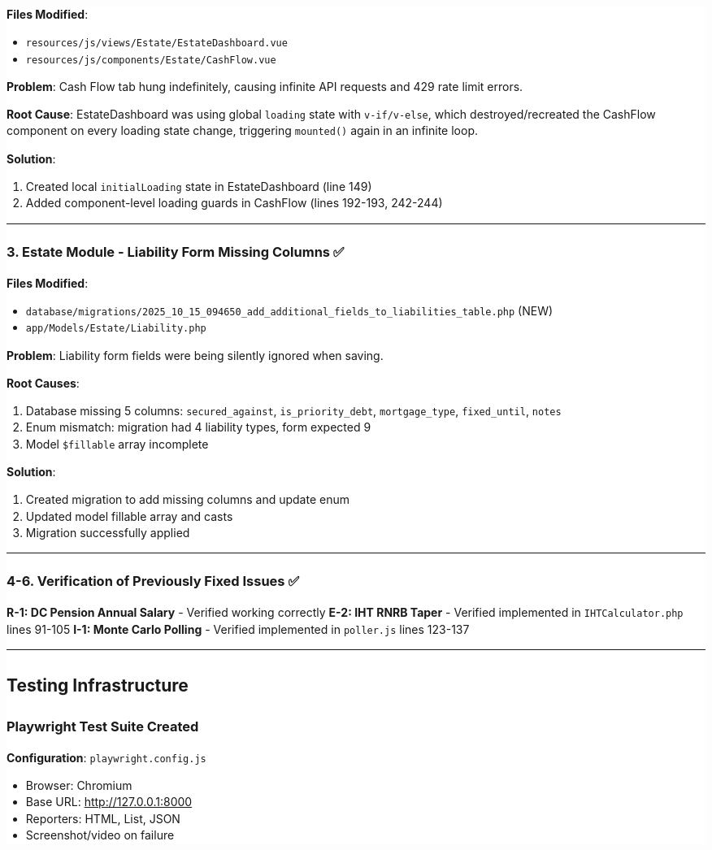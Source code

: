**Files Modified**:
- `resources/js/views/Estate/EstateDashboard.vue`
- `resources/js/components/Estate/CashFlow.vue`

**Problem**: Cash Flow tab hung indefinitely, causing infinite API requests and 429 rate limit errors.

**Root Cause**: EstateDashboard was using global `loading` state with `v-if/v-else`, which destroyed/recreated the CashFlow component on every loading state change, triggering `mounted()` again in an infinite loop.

**Solution**:
1. Created local `initialLoading` state in EstateDashboard (line 149)
2. Added component-level loading guards in CashFlow (lines 192-193, 242-244)

---

### 3. Estate Module - Liability Form Missing Columns ✅

**Files Modified**:
- `database/migrations/2025_10_15_094650_add_additional_fields_to_liabilities_table.php` (NEW)
- `app/Models/Estate/Liability.php`

**Problem**: Liability form fields were being silently ignored when saving.

**Root Causes**:
1. Database missing 5 columns: `secured_against`, `is_priority_debt`, `mortgage_type`, `fixed_until`, `notes`
2. Enum mismatch: migration had 4 liability types, form expected 9
3. Model `$fillable` array incomplete

**Solution**:
1. Created migration to add missing columns and update enum
2. Updated model fillable array and casts
3. Migration successfully applied

---

### 4-6. Verification of Previously Fixed Issues ✅

**R-1: DC Pension Annual Salary** - Verified working correctly
**E-2: IHT RNRB Taper** - Verified implemented in `IHTCalculator.php` lines 91-105
**I-1: Monte Carlo Polling** - Verified implemented in `poller.js` lines 123-137

---

## Testing Infrastructure

### Playwright Test Suite Created

**Configuration**: `playwright.config.js`
- Browser: Chromium
- Base URL: http://127.0.0.1:8000
- Reporters: HTML, List, JSON
- Screenshot/video on failure
